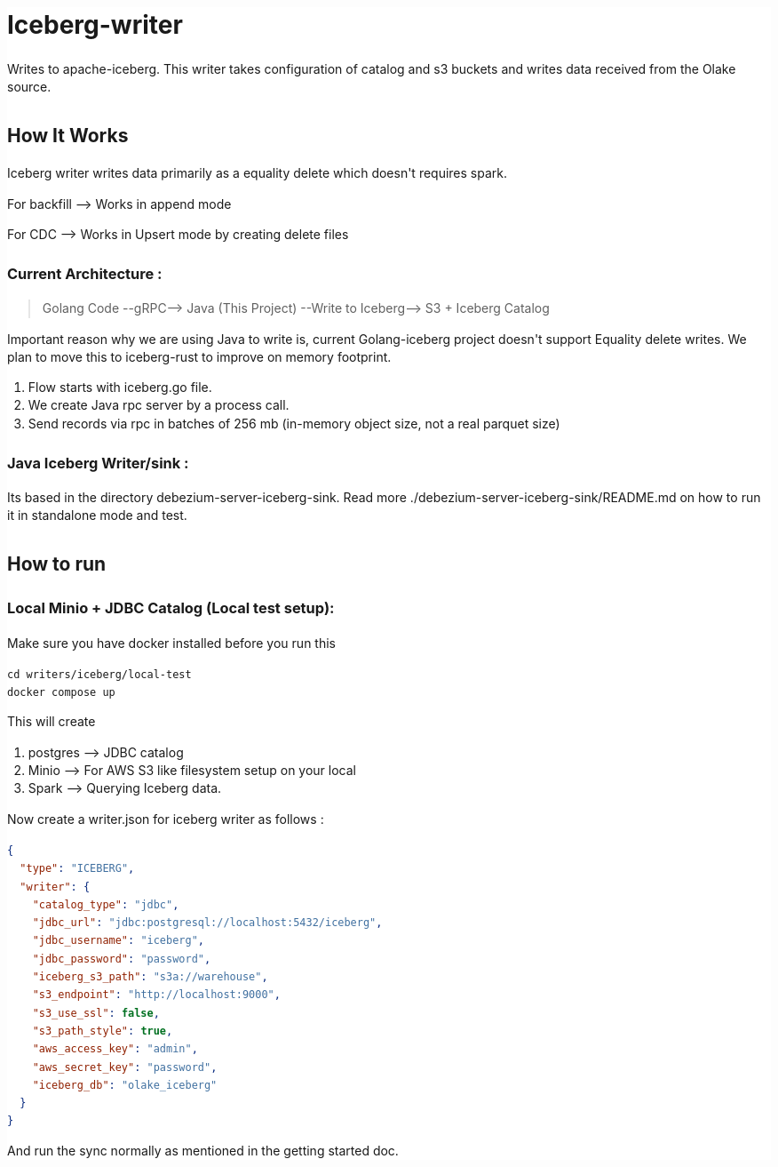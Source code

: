 # Iceberg-writer

Writes to apache-iceberg. This writer takes configuration of catalog and s3 buckets and writes data received from the Olake source.

## How It Works 

Iceberg writer writes data primarily as a equality delete which doesn't requires spark. 

For backfill --> Works in append mode

For CDC --> Works in Upsert mode by creating delete files

### Current Architecture :

> Golang Code  --gRPC-->  Java (This Project)  --Write to Iceberg-->  S3 + Iceberg Catalog

Important reason why we are using Java to write is, current Golang-iceberg project doesn't support Equality delete writes. We plan to move this to iceberg-rust to improve on memory footprint.

1. Flow starts with iceberg.go file. 
2. We create Java rpc server by a process call.
3. Send records via rpc in batches of 256 mb (in-memory object size, not a real parquet size)

### Java Iceberg Writer/sink : 

Its based in the directory debezium-server-iceberg-sink. Read more ./debezium-server-iceberg-sink/README.md on how to run it in standalone mode and test.


## How to run 

### Local Minio + JDBC Catalog (Local test setup):

Make sure you have docker installed before you run this

```shell
cd writers/iceberg/local-test
docker compose up
```
This will create 
1. postgres --> JDBC catalog
2. Minio --> For AWS S3 like filesystem setup on your local
3. Spark --> Querying Iceberg data.

Now create a writer.json for iceberg writer as follows : 
```json
{
  "type": "ICEBERG",
  "writer": {
    "catalog_type": "jdbc",
    "jdbc_url": "jdbc:postgresql://localhost:5432/iceberg",
    "jdbc_username": "iceberg",
    "jdbc_password": "password",
    "iceberg_s3_path": "s3a://warehouse",
    "s3_endpoint": "http://localhost:9000",
    "s3_use_ssl": false,
    "s3_path_style": true,
    "aws_access_key": "admin",
    "aws_secret_key": "password",
    "iceberg_db": "olake_iceberg"
  }
}  
```
And run the sync normally as mentioned in the getting started doc.
